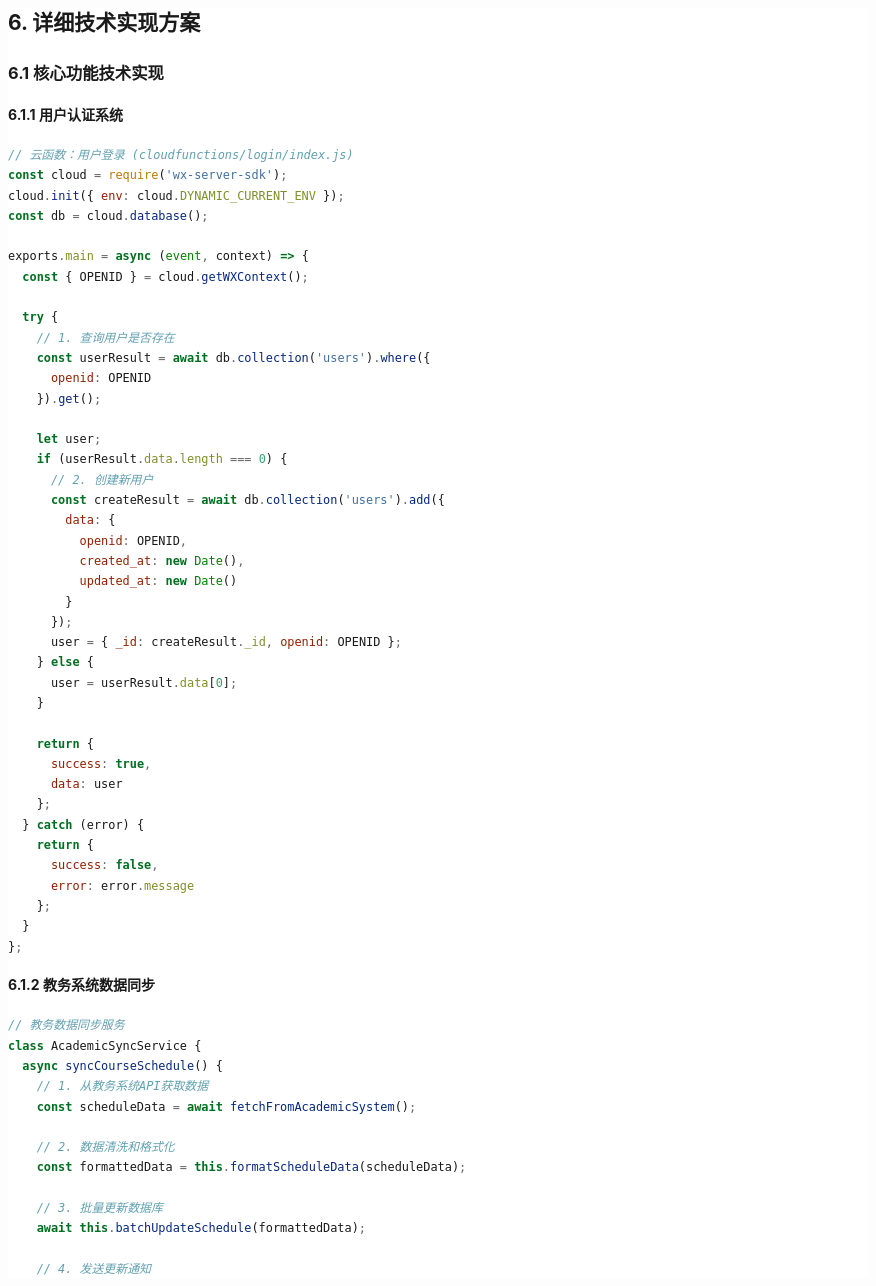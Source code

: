 ## 6. 详细技术实现方案

### 6.1 核心功能技术实现

#### 6.1.1 用户认证系统
```javascript
// 云函数：用户登录 (cloudfunctions/login/index.js)
const cloud = require('wx-server-sdk');
cloud.init({ env: cloud.DYNAMIC_CURRENT_ENV });
const db = cloud.database();

exports.main = async (event, context) => {
  const { OPENID } = cloud.getWXContext();

  try {
    // 1. 查询用户是否存在
    const userResult = await db.collection('users').where({
      openid: OPENID
    }).get();

    let user;
    if (userResult.data.length === 0) {
      // 2. 创建新用户
      const createResult = await db.collection('users').add({
        data: {
          openid: OPENID,
          created_at: new Date(),
          updated_at: new Date()
        }
      });
      user = { _id: createResult._id, openid: OPENID };
    } else {
      user = userResult.data[0];
    }

    return {
      success: true,
      data: user
    };
  } catch (error) {
    return {
      success: false,
      error: error.message
    };
  }
};
```

#### 6.1.2 教务系统数据同步
```javascript
// 教务数据同步服务
class AcademicSyncService {
  async syncCourseSchedule() {
    // 1. 从教务系统API获取数据
    const scheduleData = await fetchFromAcademicSystem();

    // 2. 数据清洗和格式化
    const formattedData = this.formatScheduleData(scheduleData);

    // 3. 批量更新数据库
    await this.batchUpdateSchedule(formattedData);

    // 4. 发送更新通知
```